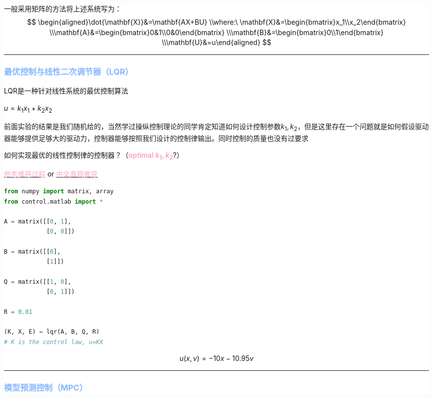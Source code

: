 一般采用矩阵的方法将上述系统写为：
$$
\begin{aligned}\dot{\mathbf{X}}&=\mathbf{AX+BU} \\where:\ \mathbf{X}&=\begin{bmatrix}x_1\\x_2\end{bmatrix} \\\mathbf{A}&=\begin{bmatrix}0&1\\0&0\end{bmatrix} \\\mathbf{B}&=\begin{bmatrix}0\\1\end{bmatrix} \\\mathbf{U}&=u\end{aligned}
$$

----------------------------------------------

### <font color=#88b8ff>最优控制与线性二次调节器（LQR）</font>

LQR是一种针对线性系统的最优控制算法

$u={k_1}x_1+k_2x_2$

<font color=#212121>前面实验的结果是我们随机给的，当然学过操纵控制理论的同学肯定知道如何设计控制参数$k_1,k_2$，但是这里存在一个问题就是如何假设驱动器能够提供足够大的驱动力，控制器能够按照我们设计的控制律输出。同时控制的质量也没有过要求</font>  

如何实现最优的线性控制律的控制器？（**<font color=#ffa7c9>optimal $k_1,k_2$</font>**?）

[<font color=#ffa7c9>参考推导过程</font>](./lqr.pdf) or [<font color=#ffa7c9>中文直观推导</font>](https://blog.csdn.net/tianzy16/article/details/87919313)

```python
from numpy import matrix, array
from control.matlab import *

A = matrix([[0, 1],
            [0, 0]])

B = matrix([[0],
            [1]])

Q = matrix([[1, 0],
            [0, 1]])

R = 0.01

(K, X, E) = lqr(A, B, Q, R)
# K is the control law, u=KX
```

$$
u(x,v)=-10x-10.95v
$$



-------------------------------

### <font color=#88b8ff>模型预测控制（MPC）</font>
